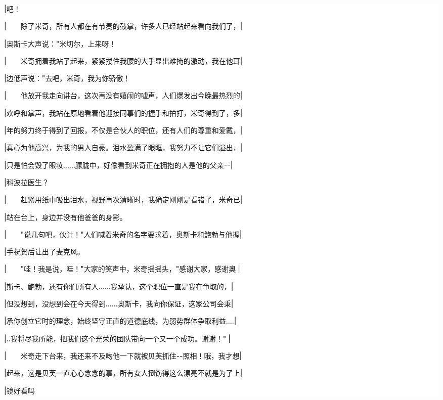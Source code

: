 |吧！

|　　除了米奇，所有人都在有节奏的鼓掌，许多人已经站起来看向我们了，|

|奥斯卡大声说："米切尔，上来呀！

|　　米奇拥着我站了起来，紧紧搂住我腰的大手显出难掩的激动，我在他耳|

|边低声说："去吧，米奇，我为你骄傲！

|　　他放开我走向讲台，这次再没有嬉闹的嘘声，人们爆发出今晚最热烈的|

|欢呼和掌声，我站在原地看着他迎接同事们的握手和拍打，米奇得到了，多|

|年的努力终于得到了回报，不仅是合伙人的职位，还有人们的尊重和爱戴，|

|真心为他高兴，为我的男人自豪。泪水盈满了眼眶，我努力不让它们溢出，|

|只是怕会毁了眼妆......朦胧中，好像看到米奇正在拥抱的人是他的父亲--|

|科波拉医生？

|　　赶紧用纸巾吸出泪水，视野再次清晰时，我确定刚刚是看错了，米奇已|

|站在台上，身边并没有他爸爸的身影。

|　　"说几句吧，伙计！"人们喊着米奇的名字要求着，奥斯卡和鲍勃与他握|

|手祝贺后让出了麦克风。

|　　"哇！我是说，哇！"大家的笑声中，米奇摇摇头，"感谢大家，感谢奥 |

|斯卡、鲍勃，还有你们所有人......我承认，这个职位一直是我在争取的，|

|但没想到，没想到会在今天得到......奥斯卡，我向你保证，这家公司会秉|

|承你创立它时的理念，始终坚守正直的道德底线，为弱势群体争取利益....|

|..我将尽我所能，把我们这个光荣的团队带向一个又一个成功。谢谢！" |

|　　米奇走下台来，我还来不及吻他一下就被贝芙抓住--照相！哦，我才想|

|起来，这是贝芙一直心心念念的事，所有女人捯饬得这么漂亮不就是为了上|

|镜好看吗
